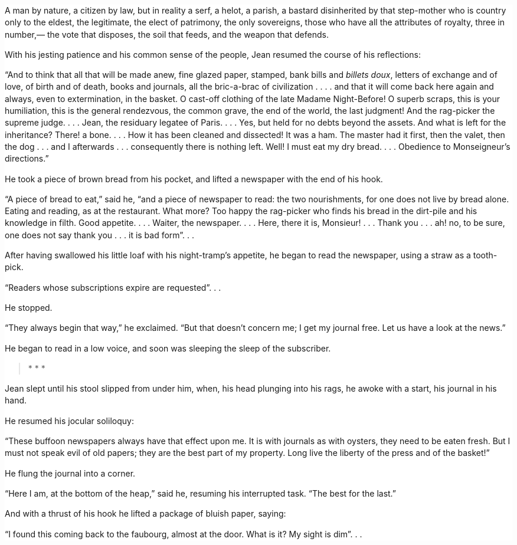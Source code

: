 A man by nature, a citizen by law, but in reality a serf, a helot, a parish, a bastard disinherited by that step-mother who is country only to the eldest, the legitimate, the elect of patrimony, the only sovereigns, those who have all the attributes of royalty, three in number,— the vote that disposes, the soil that feeds, and the weapon that defends.

With his jesting patience and his common sense of the people, Jean resumed the course of his reflections:

“And to think that all that will be made anew, fine glazed paper, stamped, bank bills and *billets doux*, letters of exchange and of love, of birth and of death, books and journals, all the bric-a-brac of civilization . . . . and that it will come back here again and always, even to extermination, in the basket. O cast-off clothing of the late Madame Night-Before! O superb scraps, this is your humiliation, this is the general rendezvous, the common grave, the end of the world, the last judgment! And the rag-picker the supreme judge. . . . Jean, the residuary legatee of Paris. . . . Yes, but held for no debts beyond the assets. And what is left for the inheritance? There! a bone. . . . How it has been cleaned and dissected! It was a ham. The master had it first, then the valet, then the dog . . . and I afterwards . . . consequently there is nothing left. Well! I must eat my dry bread. . . . Obedience to Monseigneur’s directions.”

He took a piece of brown bread from his pocket, and lifted a newspaper with the end of his hook.

“A piece of bread to eat,” said he, “and a piece of newspaper to read: the two nourishments, for one does not live by bread alone. Eating and reading, as at the restaurant. What more? Too happy the rag-picker who finds his bread in the dirt-pile and his knowledge in filth. Good appetite. . . . Waiter, the newspaper. . . . Here, there it is, Monsieur! . . . Thank you . . . ah! no, to be sure, one does not say thank you . . . it is bad form”. . .

After having swallowed his little loaf with his night-tramp’s appetite, he began to read the newspaper, using a straw as a tooth-pick.

“Readers whose subscriptions expire are requested”. . .

He stopped.

“They always begin that way,” he exclaimed. “But that doesn’t concern me; I get my journal free. Let us have a look at the news.”

He began to read in a low voice, and soon was sleeping the sleep of the subscriber.

> \* \* \*

Jean slept until his stool slipped from under him, when, his head plunging into his rags, he awoke with a start, his journal in his hand.

He resumed his jocular soliloquy:

“These buffoon newspapers always have that effect upon me. It is with journals as with oysters, they need to be eaten fresh. But I must not speak evil of old papers; they are the best part of my property. Long live the liberty of the press and of the basket!”

He flung the journal into a corner.

“Here I am, at the bottom of the heap,” said he, resuming his interrupted task. “The best for the last.”

And with a thrust of his hook he lifted a package of bluish paper, saying:

“I found this coming back to the faubourg, almost at the door. What is it? My sight is dim”. . .
